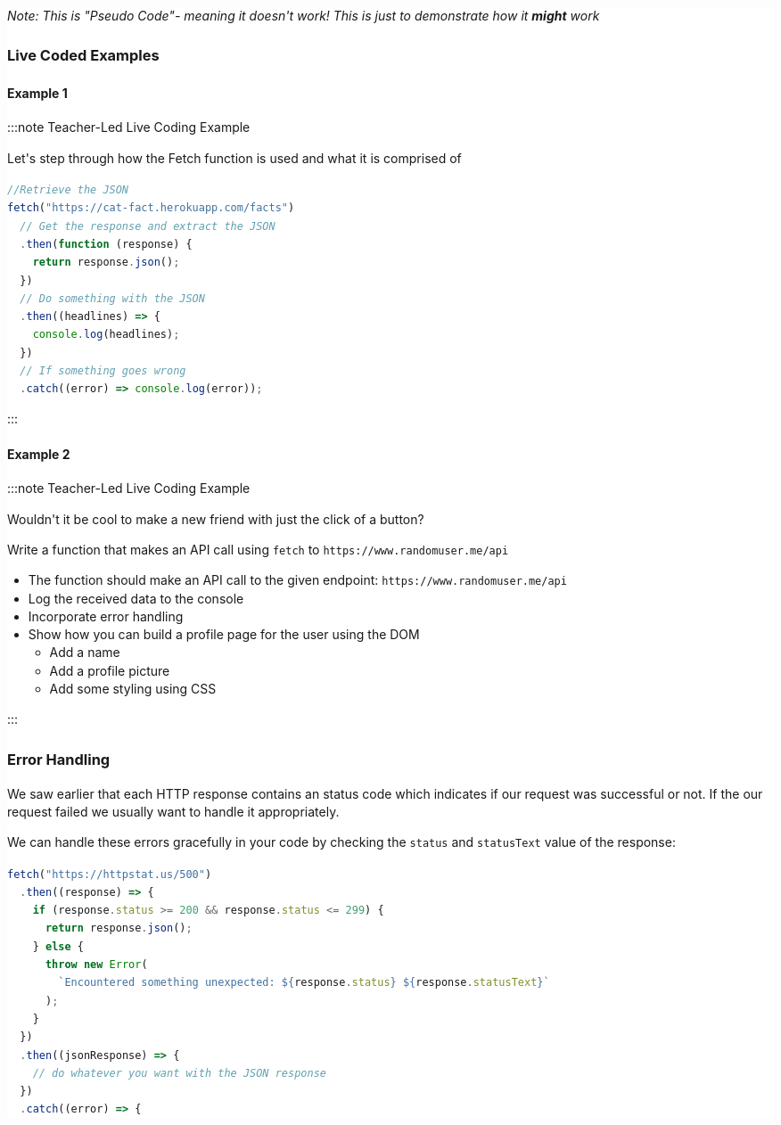 _Note: This is "Pseudo Code"- meaning it doesn't work! This is just to demonstrate how it **might** work_

### Live Coded Examples

#### Example 1

:::note Teacher-Led Live Coding Example

Let's step through how the Fetch function is used and what it is comprised of

```javascript
//Retrieve the JSON
fetch("https://cat-fact.herokuapp.com/facts")
  // Get the response and extract the JSON
  .then(function (response) {
    return response.json();
  })
  // Do something with the JSON
  .then((headlines) => {
    console.log(headlines);
  })
  // If something goes wrong
  .catch((error) => console.log(error));
```

:::

#### Example 2

:::note Teacher-Led Live Coding Example

Wouldn't it be cool to make a new friend with just the click of a button?

Write a function that makes an API call using `fetch` to `https://www.randomuser.me/api`

- The function should make an API call to the given endpoint: `https://www.randomuser.me/api`
- Log the received data to the console
- Incorporate error handling
- Show how you can build a profile page for the user using the DOM
  - Add a name
  - Add a profile picture
  - Add some styling using CSS

:::

### Error Handling

We saw earlier that each HTTP response contains an status code which indicates if our request was successful or not. If the our request failed we usually want to handle it appropriately.

We can handle these errors gracefully in your code by checking the `status` and `statusText` value of the response:

```javascript
fetch("https://httpstat.us/500")
  .then((response) => {
    if (response.status >= 200 && response.status <= 299) {
      return response.json();
    } else {
      throw new Error(
        `Encountered something unexpected: ${response.status} ${response.statusText}`
      );
    }
  })
  .then((jsonResponse) => {
    // do whatever you want with the JSON response
  })
  .catch((error) => {
```